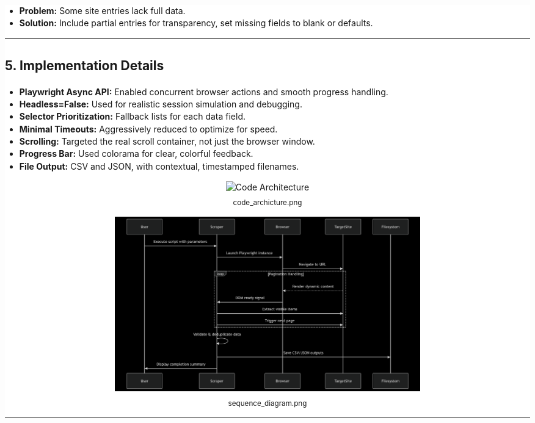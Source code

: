 - **Problem:** Some site entries lack full data.
- **Solution:** Include partial entries for transparency, set missing fields to blank or defaults.

---

## 5. Implementation Details

- **Playwright Async API:** Enabled concurrent browser actions and smooth progress handling.
- **Headless=False:** Used for realistic session simulation and debugging.
- **Selector Prioritization:** Fallback lists for each data field.
- **Minimal Timeouts:** Aggressively reduced to optimize for speed.
- **Scrolling:** Targeted the real scroll container, not just the browser window.
- **Progress Bar:** Used colorama for clear, colorful feedback.
- **File Output:** CSV and JSON, with contextual, timestamped filenames.

<p align="center">
  <img src="assets/code_archicture.png" alt="Code Architecture" width="500"/>
  <br>
  <sub>code_archicture.png</sub>
</p>

<p align="center">
  <img src="assets/sequence_diagram.png" alt="Sequence Diagram" width="500"/>
  <br>
  <sub>sequence_diagram.png</sub>
</p>

---